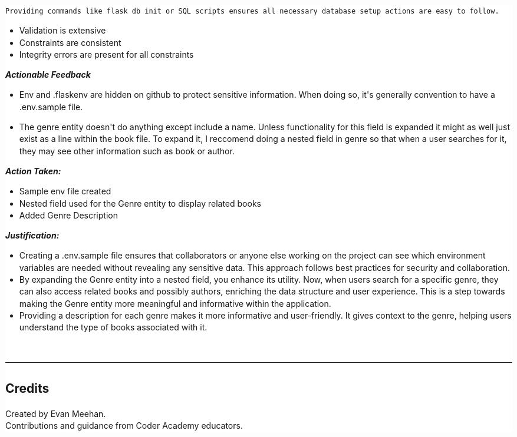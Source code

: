 ```Providing commands like flask db init or SQL scripts ensures all necessary database setup actions are easy to follow.```
- Validation is extensive
- Constraints are consistent
- Integrity errors are present for all constraints

***Actionable Feedback***
- Env and .flaskenv are hidden on github to protect sensitive information. When doing so, it's generally convention to have a .env.sample file.

- The genre entity doesn't do anything except include a name. Unless functionality for this field is expanded it might as well just exist as a line within the book file. To expand it, I reccomend doing a nested field in genre so that when a user searches for it, they may see other information such as book or author.

***Action Taken:***
- Sample env file created
- Nested field used for the Genre entity to display related books
- Added Genre Description

***Justification:***
- Creating a .env.sample file ensures that collaborators or anyone else working on the project can see which environment variables are needed without revealing any sensitive data. This approach follows best practices for security and collaboration.
-  By expanding the Genre entity into a nested field, you enhance its utility. Now, when users search for a specific genre, they can also access related books and possibly authors, enriching the data structure and user experience. This is a step towards making the Genre entity more meaningful and informative within the application.
- Providing a description for each genre makes it more informative and user-friendly. It gives context to the genre, helping users understand the type of books associated with it. 

<br>

---

## Credits

Created by Evan Meehan.  
Contributions and guidance from Coder Academy educators.

